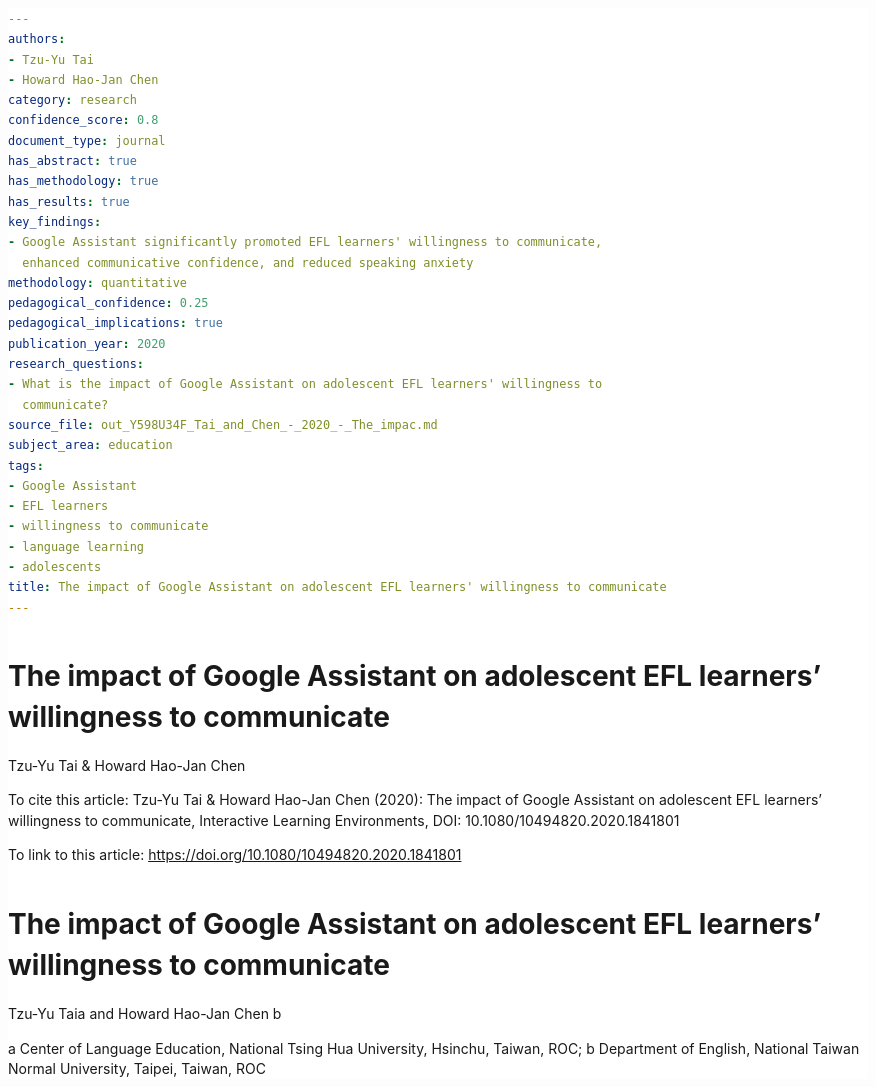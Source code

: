 ```yaml
---
authors:
- Tzu-Yu Tai
- Howard Hao-Jan Chen
category: research
confidence_score: 0.8
document_type: journal
has_abstract: true
has_methodology: true
has_results: true
key_findings:
- Google Assistant significantly promoted EFL learners' willingness to communicate,
  enhanced communicative confidence, and reduced speaking anxiety
methodology: quantitative
pedagogical_confidence: 0.25
pedagogical_implications: true
publication_year: 2020
research_questions:
- What is the impact of Google Assistant on adolescent EFL learners' willingness to
  communicate?
source_file: out_Y598U34F_Tai_and_Chen_-_2020_-_The_impac.md
subject_area: education
tags:
- Google Assistant
- EFL learners
- willingness to communicate
- language learning
- adolescents
title: The impact of Google Assistant on adolescent EFL learners' willingness to communicate
---
```


# The impact of Google Assistant on adolescent EFL learners’ willingness to communicate

Tzu-Yu Tai & Howard Hao-Jan Chen

To cite this article: Tzu-Yu Tai & Howard Hao-Jan Chen (2020): The impact of Google Assistant on adolescent EFL learners’ willingness to communicate, Interactive Learning Environments, DOI: 10.1080/10494820.2020.1841801

To link to this article: https://doi.org/10.1080/10494820.2020.1841801

# The impact of Google Assistant on adolescent EFL learners’ willingness to communicate

Tzu-Yu Taia and Howard Hao-Jan Chen b

a Center of Language Education, National Tsing Hua University, Hsinchu, Taiwan, ROC; b Department of English, National Taiwan Normal University, Taipei, Taiwan, ROC
